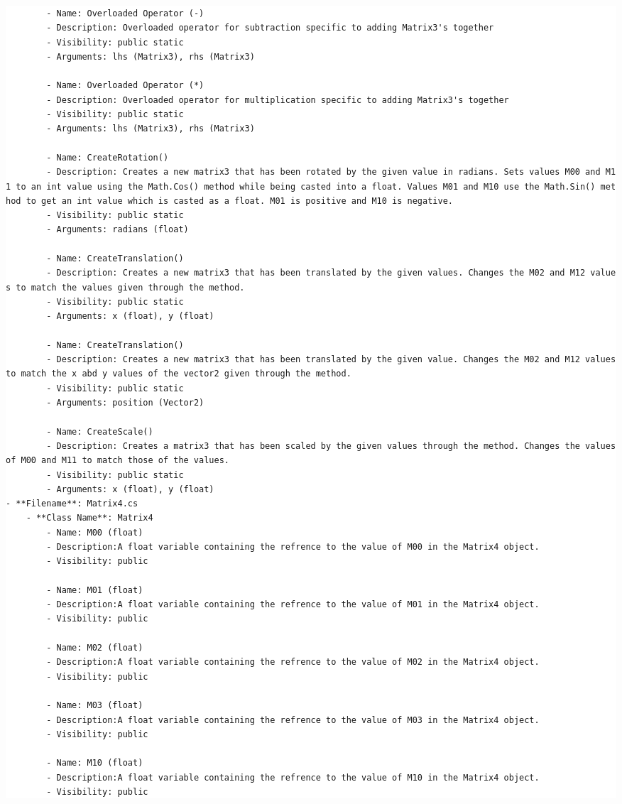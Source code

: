             - Name: Overloaded Operator (-)
            - Description: Overloaded operator for subtraction specific to adding Matrix3's together
            - Visibility: public static
            - Arguments: lhs (Matrix3), rhs (Matrix3)

            - Name: Overloaded Operator (*)
            - Description: Overloaded operator for multiplication specific to adding Matrix3's together
            - Visibility: public static
            - Arguments: lhs (Matrix3), rhs (Matrix3)

            - Name: CreateRotation()
            - Description: Creates a new matrix3 that has been rotated by the given value in radians. Sets values M00 and M11 to an int value using the Math.Cos() method while being casted into a float. Values M01 and M10 use the Math.Sin() method to get an int value which is casted as a float. M01 is positive and M10 is negative. 
            - Visibility: public static
            - Arguments: radians (float)

            - Name: CreateTranslation()
            - Description: Creates a new matrix3 that has been translated by the given values. Changes the M02 and M12 values to match the values given through the method.
            - Visibility: public static
            - Arguments: x (float), y (float)

            - Name: CreateTranslation()
            - Description: Creates a new matrix3 that has been translated by the given value. Changes the M02 and M12 values to match the x abd y values of the vector2 given through the method.
            - Visibility: public static
            - Arguments: position (Vector2)

            - Name: CreateScale()
            - Description: Creates a matrix3 that has been scaled by the given values through the method. Changes the values of M00 and M11 to match those of the values.
            - Visibility: public static
            - Arguments: x (float), y (float)
    - **Filename**: Matrix4.cs
        - **Class Name**: Matrix4
            - Name: M00 (float)
            - Description:A float variable containing the refrence to the value of M00 in the Matrix4 object.
            - Visibility: public

            - Name: M01 (float)
            - Description:A float variable containing the refrence to the value of M01 in the Matrix4 object.
            - Visibility: public

            - Name: M02 (float)
            - Description:A float variable containing the refrence to the value of M02 in the Matrix4 object.
            - Visibility: public

            - Name: M03 (float)
            - Description:A float variable containing the refrence to the value of M03 in the Matrix4 object.
            - Visibility: public

            - Name: M10 (float)
            - Description:A float variable containing the refrence to the value of M10 in the Matrix4 object.
            - Visibility: public
